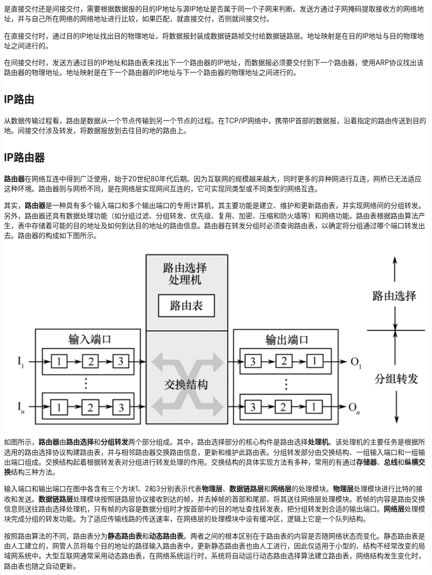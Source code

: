 是直接交付还是间接交付，需要根据数据报的目的IP地址与源IP地址是否属于同一个子网来判断。发送方通过子网掩码提取接收方的网络地址，并与自己所在网络的网络地址进行比较，如果匹配，就直接交付，否则就间接交付。

在直接交付时，通过目的IP地址找出目的物理地址，将数据报封装成数据链路帧交付给数据链路层。地址映射是在目的IP地址与目的物理地址之间进行的。

在间接交付时，发送方通过目的IP地址和路由表来找出下一个路由器的IP地址，而数据报必须要交付到下一个路由器，使用ARP协议找出该路由器的物理地址。地址映射是在下一个路由器的IP地址与下一个路由器的物理地址之间进行的。

## IP路由

从数据传输过程看，路由是数据从一个节点传输到另一个节点的过程。在TCP/IP网络中，携带IP首部的数据报，沿着指定的路由传送到目的地。间接交付涉及转发，将数据报放到去往目的地的路由上。

## IP路由器

**路由器**在网络互连中得到广泛使用，始于20世纪80年代后期。因为互联网的规模越来越大，同时更多的异种网进行互连，网桥已无法适应这种环境。路由器则与网桥不同，是在网络层实现网间互连的，它可实现同类型或不同类型的网络互连。

其实，**路由器**是一种具有多个输入端口和多个输出端口的专用计算机，其主要功能是建立、维护和更新路由表，并实现网络间的分组转发。另外，路由器还具有数据处理功能（如分组过滤、分组转发、优先级、复用、加密、压缩和防火墙等）和网络功能。路由表根据路由算法产生，表中存储着可能的目的地址及如何到达目的地址的路由信息。路由器在转发分组时必须查询路由表，以确定将分组通过哪个端口转发出去。路由器的构成如下图所示。

![image](./assets/路由基础-2.png)

如图所示，**路由器**由**路由选择**和**分组转发**两个部分组成。其中，路由选择部分的核心构件是路由选择**处理机**。该处理机的主要任务是根据所选用的路由选择协议构建路由表，并与相邻路由器交换路由信息，更新和维护此路由表。分组转发部分由交换结构、一组输入端口和一组输出端口组成。交换结构起着根据转发表对分组进行转发处理的作用。交换结构的具体实现方法有多种，常用的有通过**存储器**、**总线**和**纵横交换**结构三种方法。

输入端口和输出端口在图中各含有三个方块1、2和3分别表示代表**物理层**、**数据链路层**和**网络层**的处理模块。**物理层**处理模块进行比特的接收和发送。**数据链路层**处理模块按照链路层协议接收到达的帧，并去掉帧的首部和尾部，将其送往网络层处理模块。若帧的内容是路由交换信息则送往路由选择处理机，只有帧的内容是数据分组时才按首部中的目的地址查找转发表，把分组转发到合适的输出端口。**网络层**处理模块完成分组的转发功能。为了适应传输线路的传送速率，在网络层的处理模块中设有缓冲区，逻辑上它是一个队列结构。

按照路由算法的不同，路由表分为**静态路由表**和**动态路由表**。两者之间的根本区别在于路由表的内容是否随网络状态而变化。静态路由表是由人工建立的，网管人员将每个目的地址的路径输入路由表中，更新静态路由表也由人工进行，因此仅适用于小型的、结构不经常改变的局域网系统中。大型互联网通常采用动态路由表，在网络系统运行时，系统将自动运行动态路由选择算法建立路由表，网络结构发生变化时，路由表也随之自动更新。

